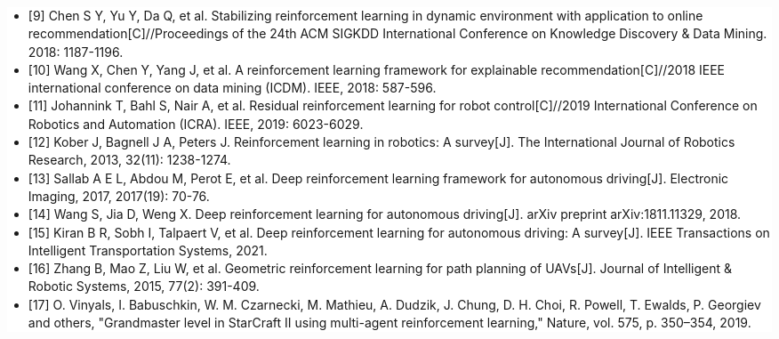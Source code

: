 - [9] Chen S Y, Yu Y, Da Q, et al. Stabilizing reinforcement learning in dynamic environment with application to online recommendation[C]//Proceedings of the 24th ACM SIGKDD International Conference on Knowledge Discovery & Data Mining. 2018: 1187-1196.
- [10] Wang X, Chen Y, Yang J, et al. A reinforcement learning framework for explainable recommendation[C]//2018 IEEE international conference on data mining (ICDM). IEEE, 2018: 587-596.
- [11] Johannink T, Bahl S, Nair A, et al. Residual reinforcement learning for robot control[C]//2019 International Conference on Robotics and Automation (ICRA). IEEE, 2019: 6023-6029.
- [12] Kober J, Bagnell J A, Peters J. Reinforcement learning in robotics: A survey[J]. The International Journal of Robotics Research, 2013, 32(11): 1238-1274.
- [13] Sallab A E L, Abdou M, Perot E, et al. Deep reinforcement learning framework for autonomous driving[J]. Electronic Imaging, 2017, 2017(19): 70-76.
- [14] Wang S, Jia D, Weng X. Deep reinforcement learning for autonomous driving[J]. arXiv preprint arXiv:1811.11329, 2018.
- [15] Kiran B R, Sobh I, Talpaert V, et al. Deep reinforcement learning for autonomous driving: A survey[J]. IEEE Transactions on Intelligent Transportation Systems, 2021.
- [16] Zhang B, Mao Z, Liu W, et al. Geometric reinforcement learning for path planning of UAVs[J]. Journal of Intelligent & Robotic Systems, 2015, 77(2): 391-409.
- [17] O. Vinyals, I. Babuschkin, W. M. Czarnecki, M. Mathieu, A. Dudzik, J. Chung, D. H. Choi, R. Powell, T. Ewalds, P. Georgiev and others, "Grandmaster level in StarCraft II using multi-agent reinforcement learning," Nature, vol. 575, p. 350–354, 2019.